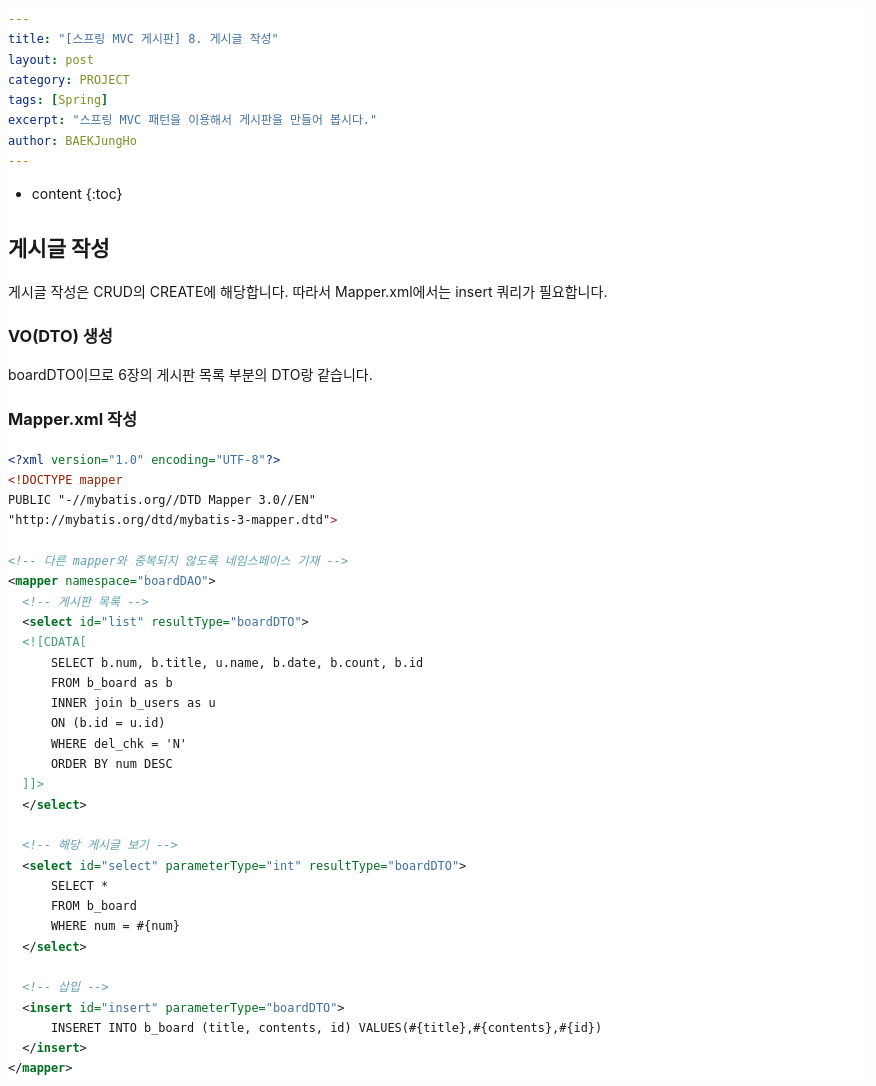 ```yaml
---
title: "[스프링 MVC 게시판] 8. 게시글 작성"
layout: post
category: PROJECT
tags: [Spring]
excerpt: "스프링 MVC 패턴을 이용해서 게시판을 만들어 봅시다."
author: BAEKJungHo
---
```


* content
{:toc}

## 게시글 작성

  게시글 작성은 CRUD의 CREATE에 해당합니다. 따라서 Mapper.xml에서는 insert 쿼리가 필요합니다.

### VO(DTO) 생성

  boardDTO이므로 6장의 게시판 목록 부분의 DTO랑 같습니다.

### Mapper.xml 작성

  ```xml
<?xml version="1.0" encoding="UTF-8"?>
<!DOCTYPE mapper
PUBLIC "-//mybatis.org//DTD Mapper 3.0//EN"
"http://mybatis.org/dtd/mybatis-3-mapper.dtd">

<!-- 다른 mapper와 중복되지 않도록 네임스페이스 기재 -->
<mapper namespace="boardDAO">
	<!-- 게시판 목록 -->
	<select id="list" resultType="boardDTO">
	<![CDATA[
		SELECT b.num, b.title, u.name, b.date, b.count, b.id
		FROM b_board as b
		INNER join b_users as u
		ON (b.id = u.id)
		WHERE del_chk = 'N'
		ORDER BY num DESC
	]]>
	</select>

	<!-- 해당 게시글 보기 -->
	<select id="select" parameterType="int" resultType="boardDTO">
		SELECT *
		FROM b_board
		WHERE num = #{num}
	</select>

	<!-- 삽입 -->
	<insert id="insert" parameterType="boardDTO">
		INSERET INTO b_board (title, contents, id) VALUES(#{title},#{contents},#{id})
	</insert>
</mapper>
  ```

